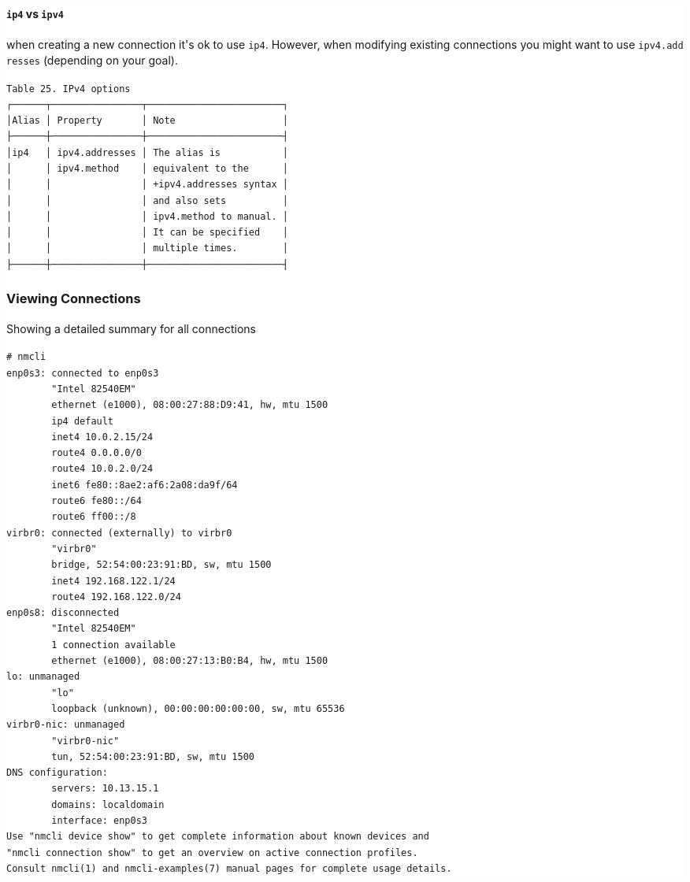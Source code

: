 #### `ip4` vs `ipv4`

when creating a new connection it's ok to use `ip4`. However, when modifying existing connections you might want to use `ipv4.addresses` (depending on your goal).

    Table 25. IPv4 options
    ┌──────┬────────────────┬────────────────────────┐
    │Alias │ Property       │ Note                   │
    ├──────┼────────────────┼────────────────────────┤
    │ip4   │ ipv4.addresses │ The alias is           │
    │      │ ipv4.method    │ equivalent to the      │
    │      │                │ +ipv4.addresses syntax │
    │      │                │ and also sets          │
    │      │                │ ipv4.method to manual. │
    │      │                │ It can be specified    │
    │      │                │ multiple times.        │
    ├──────┼────────────────┼────────────────────────┤

### Viewing Connections

Showing a detailed summary for all connections  

    # nmcli  
    enp0s3: connected to enp0s3
            "Intel 82540EM"
            ethernet (e1000), 08:00:27:88:D9:41, hw, mtu 1500
            ip4 default
            inet4 10.0.2.15/24
            route4 0.0.0.0/0
            route4 10.0.2.0/24
            inet6 fe80::8ae2:af6:2a08:da9f/64
            route6 fe80::/64
            route6 ff00::/8
    virbr0: connected (externally) to virbr0
            "virbr0"
            bridge, 52:54:00:23:91:BD, sw, mtu 1500
            inet4 192.168.122.1/24
            route4 192.168.122.0/24
    enp0s8: disconnected
            "Intel 82540EM"
            1 connection available
            ethernet (e1000), 08:00:27:13:B0:B4, hw, mtu 1500
    lo: unmanaged
            "lo"
            loopback (unknown), 00:00:00:00:00:00, sw, mtu 65536
    virbr0-nic: unmanaged
            "virbr0-nic"
            tun, 52:54:00:23:91:BD, sw, mtu 1500
    DNS configuration:
            servers: 10.13.15.1
            domains: localdomain
            interface: enp0s3
    Use "nmcli device show" to get complete information about known devices and
    "nmcli connection show" to get an overview on active connection profiles.
    Consult nmcli(1) and nmcli-examples(7) manual pages for complete usage details.
